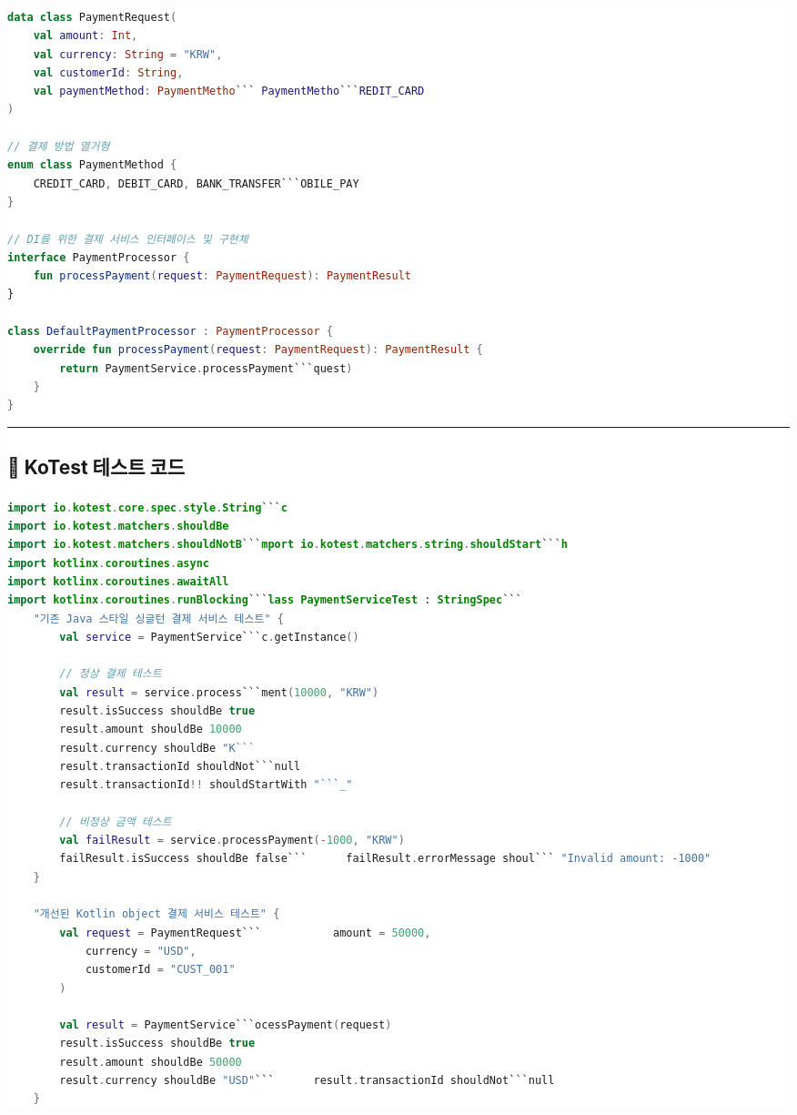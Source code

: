 ```kotlin
data class PaymentRequest(
    val amount: Int,
    val currency: String = "KRW",
    val customerId: String,
    val paymentMethod: PaymentMetho``` PaymentMetho```REDIT_CARD
)

// 결제 방법 열거형
enum class PaymentMethod {
    CREDIT_CARD, DEBIT_CARD, BANK_TRANSFER```OBILE_PAY
}

// DI를 위한 결제 서비스 인터페이스 및 구현체
interface PaymentProcessor {
    fun processPayment(request: PaymentRequest): PaymentResult
}

class DefaultPaymentProcessor : PaymentProcessor {
    override fun processPayment(request: PaymentRequest): PaymentResult {
        return PaymentService.processPayment```quest)
    }
}
```

***

## 🧪 KoTest 테스트 코드

```kotlin
import io.kotest.core.spec.style.String```c
import io.kotest.matchers.shouldBe
import io.kotest.matchers.shouldNotB```mport io.kotest.matchers.string.shouldStart```h
import kotlinx.coroutines.async
import kotlinx.coroutines.awaitAll
import kotlinx.coroutines.runBlocking```lass PaymentServiceTest : StringSpec```
    "기존 Java 스타일 싱글턴 결제 서비스 테스트" {
        val service = PaymentService```c.getInstance()
        
        // 정상 결제 테스트
        val result = service.process```ment(10000, "KRW")
        result.isSuccess shouldBe true
        result.amount shouldBe 10000
        result.currency shouldBe "K```
        result.transactionId shouldNot```null
        result.transactionId!! shouldStartWith "```_"
        
        // 비정상 금액 테스트
        val failResult = service.processPayment(-1000, "KRW")
        failResult.isSuccess shouldBe false```      failResult.errorMessage shoul``` "Invalid amount: -1000"
    }

    "개선된 Kotlin object 결제 서비스 테스트" {
        val request = PaymentRequest```           amount = 50000,
            currency = "USD",
            customerId = "CUST_001"
        )
        
        val result = PaymentService```ocessPayment(request)
        result.isSuccess shouldBe true
        result.amount shouldBe 50000
        result.currency shouldBe "USD"```      result.transactionId shouldNot```null
    }
```